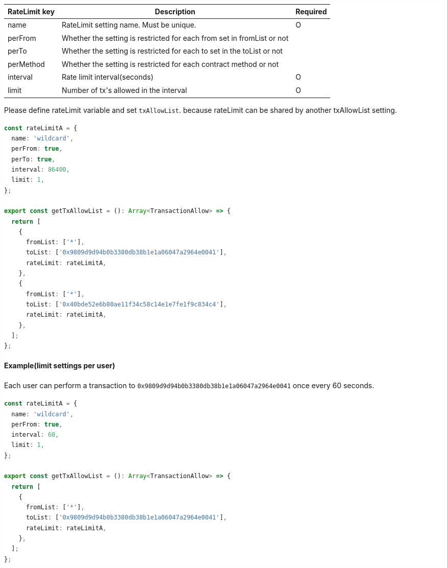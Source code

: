 | RateLimit key  |  Description | Required |
| ---- | ---- | ---- |
|  name  |  RateLimit setting name. Must be unique.  | O |
|  perFrom  |  Whether the setting is restricted for each from set in fromList or not  | |
|  perTo  |  Whether the setting is restricted for each to set in the toList or not  | |
|  perMethod  |  Whether the setting is restricted for each contract method or not  | |
|  interval  |  Rate limit interval(seconds)  | O |
|  limit  |  Number of tx's allowed in the interval  | O |

Please define rateLimit variable and set `txAllowList`. because rateLimit can be shared by another txAllowList setting.

```typescript
const rateLimitA = {
  name: 'wildcard',
  perFrom: true,
  perTo: true,
  interval: 86400,
  limit: 1,
};

export const getTxAllowList = (): Array<TransactionAllow> => {
  return [
    {
      fromList: ['*'],
      toList: ['0x9809d9d94b0b3380db38b1e1a06047a2964e0041'],
      rateLimit: rateLimitA,
    },
    {
      fromList: ['*'],
      toList: ['0x40bde52e6b80ae11f34c58c14e1e7fe1f9c834c4'],
      rateLimit: rateLimitA,
    },
  ];
};
```

#### Example(limit settings per user)
Each user can perform a transaction to `0x9809d9d94b0b3380db38b1e1a06047a2964e0041` once every 60 seconds.

```typescript
const rateLimitA = {
  name: 'wildcard',
  perFrom: true,
  interval: 60,
  limit: 1,
};

export const getTxAllowList = (): Array<TransactionAllow> => {
  return [
    {
      fromList: ['*'],
      toList: ['0x9809d9d94b0b3380db38b1e1a06047a2964e0041'],
      rateLimit: rateLimitA,
    },
  ];
};
```
